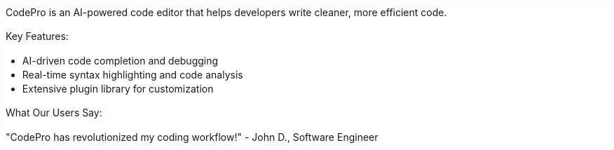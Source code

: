 CodePro is an AI-powered code editor that helps developers write cleaner, more efficient code.

Key Features:

- AI-driven code completion and debugging
- Real-time syntax highlighting and code analysis
- Extensive plugin library for customization

What Our Users Say:

"CodePro has revolutionized my coding workflow!" - John D., Software Engineer


